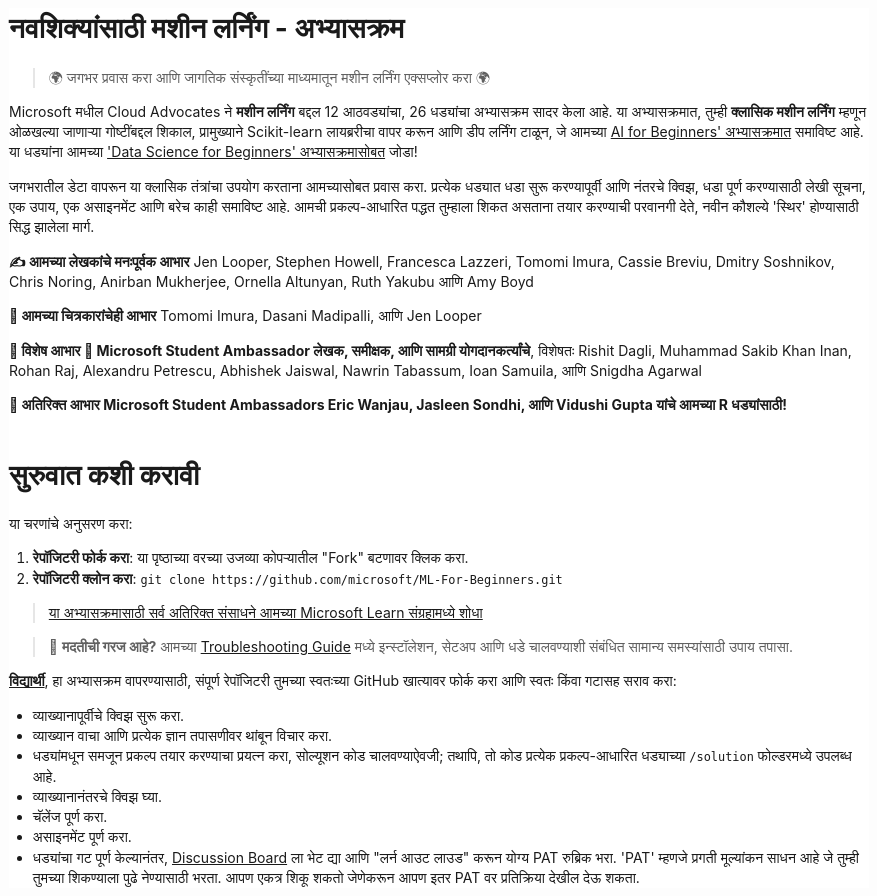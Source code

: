# नवशिक्यांसाठी मशीन लर्निंग - अभ्यासक्रम

> 🌍 जगभर प्रवास करा आणि जागतिक संस्कृतींच्या माध्यमातून मशीन लर्निंग एक्सप्लोर करा 🌍

Microsoft मधील Cloud Advocates ने **मशीन लर्निंग** बद्दल 12 आठवड्यांचा, 26 धड्यांचा अभ्यासक्रम सादर केला आहे. या अभ्यासक्रमात, तुम्ही **क्लासिक मशीन लर्निंग** म्हणून ओळखल्या जाणाऱ्या गोष्टींबद्दल शिकाल, प्रामुख्याने Scikit-learn लायब्ररीचा वापर करून आणि डीप लर्निंग टाळून, जे आमच्या [AI for Beginners' अभ्यासक्रमात](https://aka.ms/ai4beginners) समाविष्ट आहे. या धड्यांना आमच्या ['Data Science for Beginners' अभ्यासक्रमासोबत](https://aka.ms/ds4beginners) जोडा!

जगभरातील डेटा वापरून या क्लासिक तंत्रांचा उपयोग करताना आमच्यासोबत प्रवास करा. प्रत्येक धड्यात धडा सुरू करण्यापूर्वी आणि नंतरचे क्विझ, धडा पूर्ण करण्यासाठी लेखी सूचना, एक उपाय, एक असाइनमेंट आणि बरेच काही समाविष्ट आहे. आमची प्रकल्प-आधारित पद्धत तुम्हाला शिकत असताना तयार करण्याची परवानगी देते, नवीन कौशल्ये 'स्थिर' होण्यासाठी सिद्ध झालेला मार्ग.

**✍️ आमच्या लेखकांचे मनःपूर्वक आभार** Jen Looper, Stephen Howell, Francesca Lazzeri, Tomomi Imura, Cassie Breviu, Dmitry Soshnikov, Chris Noring, Anirban Mukherjee, Ornella Altunyan, Ruth Yakubu आणि Amy Boyd

**🎨 आमच्या चित्रकारांचेही आभार** Tomomi Imura, Dasani Madipalli, आणि Jen Looper

**🙏 विशेष आभार 🙏 Microsoft Student Ambassador लेखक, समीक्षक, आणि सामग्री योगदानकर्त्यांचे**, विशेषतः Rishit Dagli, Muhammad Sakib Khan Inan, Rohan Raj, Alexandru Petrescu, Abhishek Jaiswal, Nawrin Tabassum, Ioan Samuila, आणि Snigdha Agarwal

**🤩 अतिरिक्त आभार Microsoft Student Ambassadors Eric Wanjau, Jasleen Sondhi, आणि Vidushi Gupta यांचे आमच्या R धड्यांसाठी!**

# सुरुवात कशी करावी

या चरणांचे अनुसरण करा:
1. **रेपॉजिटरी फोर्क करा**: या पृष्ठाच्या वरच्या उजव्या कोपऱ्यातील "Fork" बटणावर क्लिक करा.
2. **रेपॉजिटरी क्लोन करा**:   `git clone https://github.com/microsoft/ML-For-Beginners.git`

> [या अभ्यासक्रमासाठी सर्व अतिरिक्त संसाधने आमच्या Microsoft Learn संग्रहामध्ये शोधा](https://learn.microsoft.com/en-us/collections/qrqzamz1nn2wx3?WT.mc_id=academic-77952-bethanycheum)

> 🔧 **मदतीची गरज आहे?** आमच्या [Troubleshooting Guide](TROUBLESHOOTING.md) मध्ये इन्स्टॉलेशन, सेटअप आणि धडे चालवण्याशी संबंधित सामान्य समस्यांसाठी उपाय तपासा.

**[विद्यार्थी](https://aka.ms/student-page)**, हा अभ्यासक्रम वापरण्यासाठी, संपूर्ण रेपॉजिटरी तुमच्या स्वतःच्या GitHub खात्यावर फोर्क करा आणि स्वतः किंवा गटासह सराव करा:

- व्याख्यानापूर्वीचे क्विझ सुरू करा.
- व्याख्यान वाचा आणि प्रत्येक ज्ञान तपासणीवर थांबून विचार करा.
- धड्यांमधून समजून प्रकल्प तयार करण्याचा प्रयत्न करा, सोल्यूशन कोड चालवण्याऐवजी; तथापि, तो कोड प्रत्येक प्रकल्प-आधारित धड्याच्या `/solution` फोल्डरमध्ये उपलब्ध आहे.
- व्याख्यानानंतरचे क्विझ घ्या.
- चॅलेंज पूर्ण करा.
- असाइनमेंट पूर्ण करा.
- धड्यांचा गट पूर्ण केल्यानंतर, [Discussion Board](https://github.com/microsoft/ML-For-Beginners/discussions) ला भेट द्या आणि "लर्न आउट लाउड" करून योग्य PAT रुब्रिक भरा. 'PAT' म्हणजे प्रगती मूल्यांकन साधन आहे जे तुम्ही तुमच्या शिकण्याला पुढे नेण्यासाठी भरता. आपण एकत्र शिकू शकतो जेणेकरून आपण इतर PAT वर प्रतिक्रिया देखील देऊ शकता.

